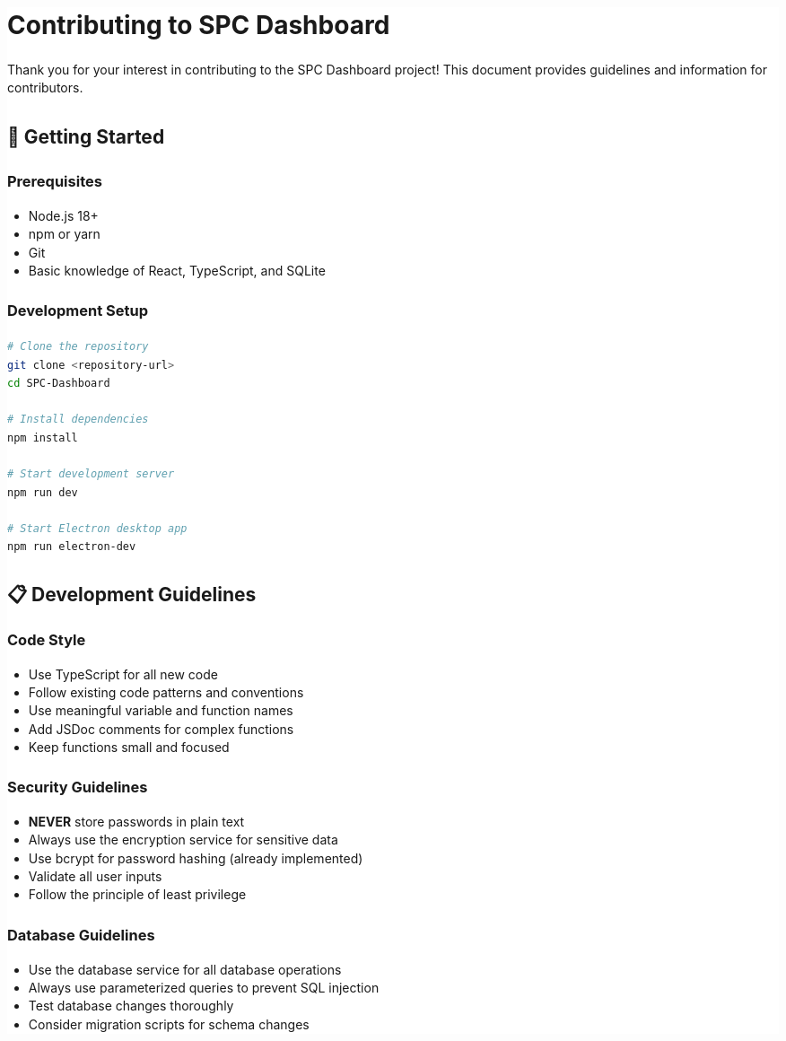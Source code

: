 # Contributing to SPC Dashboard

Thank you for your interest in contributing to the SPC Dashboard project! This document provides guidelines and information for contributors.

## 🚀 Getting Started

### Prerequisites
- Node.js 18+ 
- npm or yarn
- Git
- Basic knowledge of React, TypeScript, and SQLite

### Development Setup
```bash
# Clone the repository
git clone <repository-url>
cd SPC-Dashboard

# Install dependencies
npm install

# Start development server
npm run dev

# Start Electron desktop app
npm run electron-dev
```

## 📋 Development Guidelines

### Code Style
- Use TypeScript for all new code
- Follow existing code patterns and conventions
- Use meaningful variable and function names
- Add JSDoc comments for complex functions
- Keep functions small and focused

### Security Guidelines
- **NEVER** store passwords in plain text
- Always use the encryption service for sensitive data
- Use bcrypt for password hashing (already implemented)
- Validate all user inputs
- Follow the principle of least privilege

### Database Guidelines
- Use the database service for all database operations
- Always use parameterized queries to prevent SQL injection
- Test database changes thoroughly
- Consider migration scripts for schema changes
